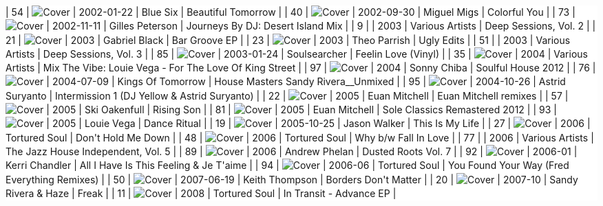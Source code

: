 | 54 | ![Cover](http://coverartarchive.org/release/aa334c74-adc9-4e0b-bada-f716c5385489/845123014-250.jpg) | 2002-01-22 | Blue Six | Beautiful Tomorrow |
| 40 | ![Cover](http://coverartarchive.org/release/48e26976-4a13-4f4b-83e5-a4ce4b6954ed/2324041614-250.jpg) | 2002-09-30 | Miguel Migs | Colorful You |
| 73 | ![Cover](https://i.discogs.com/QwrMLeSb3mrl5SqrxJgjKwF-hq1WJSkGnc6RLDHQ-So/rs:fit/g:sm/q:40/h:150/w:150/czM6Ly9kaXNjb2dz/LWRhdGFiYXNlLWlt/YWdlcy9SLTc4NDMx/LTE0Njg1OTU3MzQt/NzQ0NS5qcGVn.jpeg) | 2002-11-11 | Gilles Peterson | Journeys By DJ: Desert Island Mix |
| 9 |  | 2003 | Various Artists | Deep Sessions, Vol. 2 |
| 21 | ![Cover](https://i.discogs.com/jkfBLj6-zjmM-fNRGcj7qg-aBZzZMt18PfnU3DG78M4/rs:fit/g:sm/q:40/h:150/w:150/czM6Ly9kaXNjb2dz/LWRhdGFiYXNlLWlt/YWdlcy9SLTIzMTUz/NS0xMjQwNzgyOTU3/LmpwZWc.jpeg) | 2003 | Gabriel Black | Bar Groove EP |
| 23 | ![Cover](https://i.discogs.com/Sa32zoBTcJQk9NLcP6X-Hei5bDMlq5k3neOb6y186d4/rs:fit/g:sm/q:40/h:150/w:150/czM6Ly9kaXNjb2dz/LWRhdGFiYXNlLWlt/YWdlcy9SLTE5NDM0/ODA1LTE2MjU4NTQw/MjMtNjI3NS5qcGVn.jpeg) | 2003 | Theo Parrish | Ugly Edits |
| 51 |  | 2003 | Various Artists | Deep Sessions, Vol. 3 |
| 85 | ![Cover](https://i.discogs.com/ilJxtrJsudWCI0Kjdgh1MAtBfXq-gzKr3Q5pd2fm-cI/rs:fit/g:sm/q:40/h:150/w:150/czM6Ly9kaXNjb2dz/LWRhdGFiYXNlLWlt/YWdlcy9SLTEzOTc5/MS0xNDc3MjU0MTQy/LTQ2NjMuanBlZw.jpeg) | 2003-01-24 | Soulsearcher | Feelin Love (Vinyl) |
| 35 | ![Cover](https://i.discogs.com/ocJwHUWW5en5vXSe-frYm8xpdvtj2Z1KtZ-WycR5rZ8/rs:fit/g:sm/q:40/h:150/w:150/czM6Ly9kaXNjb2dz/LWRhdGFiYXNlLWlt/YWdlcy9SLTM1NjUz/NzQtMTMzNTUwNjQ3/OC5qcGVn.jpeg) | 2004 | Various Artists | Mix The Vibe: Louie Vega - For The Love Of King Street |
| 97 | ![Cover](https://i.discogs.com/v-PTHqRSJ3UUuv-4OWDJXV3YVKF71ZYNI02OaUJWqYQ/rs:fit/g:sm/q:40/h:150/w:150/czM6Ly9kaXNjb2dz/LWRhdGFiYXNlLWlt/YWdlcy9SLTY1ODAx/MjktMTQyMjQzNjUy/MS05NzA1LmpwZWc.jpeg) | 2004 | Sonny Chiba | Soulful House 2012 |
| 76 | ![Cover](https://i.discogs.com/7YBE_L-nhPFthh0KhYA3GqeTnH4YRAA9EFe0L0g0AM4/rs:fit/g:sm/q:40/h:150/w:150/czM6Ly9kaXNjb2dz/LWRhdGFiYXNlLWlt/YWdlcy9SLTI5ODIx/Ni0xNTIzMDQ0NDU2/LTk1MjAuanBlZw.jpeg) | 2004-07-09 | Kings Of Tomorrow | House Masters Sandy Rivera__Unmixed |
| 95 | ![Cover](https://i.discogs.com/1xYqHEEcr5WDpAaEHhV8WvXXD8jpcqu7ddb7WdyQeMU/rs:fit/g:sm/q:40/h:150/w:150/czM6Ly9kaXNjb2dz/LWRhdGFiYXNlLWlt/YWdlcy9SLTExMjE0/NzUtMTY3NDg0ODcw/Ny03Mjg3LmpwZWc.jpeg) | 2004-10-26 | Astrid Suryanto | Intermission 1 (DJ Yellow &amp; Astrid Suryanto) |
| 22 | ![Cover](https://i.discogs.com/K_PFX75V50YLq5SXbJ_XzUFBjGuZmudqxFY4OZspMPs/rs:fit/g:sm/q:40/h:150/w:150/czM6Ly9kaXNjb2dz/LWRhdGFiYXNlLWlt/YWdlcy9SLTEwNTcx/ODAtMTE5MjYxNDc5/MS5qcGVn.jpeg) | 2005 | Euan Mitchell | Euan Mitchell remixes |
| 57 | ![Cover](https://i.discogs.com/RH5DgoGtPUYWoIHsUx95eAt6yprIEQy52-DATa4Ygik/rs:fit/g:sm/q:40/h:150/w:150/czM6Ly9kaXNjb2dz/LWRhdGFiYXNlLWlt/YWdlcy9SLTU5NTI0/My0xMjcwMzY5Njc1/LmpwZWc.jpeg) | 2005 | Ski Oakenfull | Rising Son |
| 81 | ![Cover](https://i.discogs.com/K_PFX75V50YLq5SXbJ_XzUFBjGuZmudqxFY4OZspMPs/rs:fit/g:sm/q:40/h:150/w:150/czM6Ly9kaXNjb2dz/LWRhdGFiYXNlLWlt/YWdlcy9SLTEwNTcx/ODAtMTE5MjYxNDc5/MS5qcGVn.jpeg) | 2005 | Euan Mitchell | Sole Classics Remastered 2012 |
| 93 | ![Cover](https://i.discogs.com/tkPdNbPF_m4-F6xguLAgqSn4ZG67jzKowuXZXVSXQoM/rs:fit/g:sm/q:40/h:150/w:150/czM6Ly9kaXNjb2dz/LWRhdGFiYXNlLWlt/YWdlcy9SLTQ1MDI4/NS0xMzEwNTAyOTU3/LmpwZWc.jpeg) | 2005 | Louie Vega | Dance Ritual |
| 19 | ![Cover](https://i.discogs.com/QIKyyL6zlUUTVUPC8h0g8Qot5uxTB8XfXJxF-rYALxA/rs:fit/g:sm/q:40/h:150/w:150/czM6Ly9kaXNjb2dz/LWRhdGFiYXNlLWlt/YWdlcy9SLTk3ODA2/My0xMTgwMTQ2MjU1/LmpwZWc.jpeg) | 2005-10-25 | Jason Walker | This Is My Life |
| 27 | ![Cover](https://i.discogs.com/Y2JihLbFp9n5OM5aTAuG_sSYX7Yt7VlVhSG9ZCdYT7E/rs:fit/g:sm/q:40/h:150/w:150/czM6Ly9kaXNjb2dz/LWRhdGFiYXNlLWlt/YWdlcy9SLTY1MjQ0/MC0xMTQzNjIwODA3/LmpwZWc.jpeg) | 2006 | Tortured Soul | Don't Hold Me Down |
| 48 | ![Cover](https://i.discogs.com/fyw336UJRu30dDXRGYQpVW-iVdEg8BuZDumPj46oYjQ/rs:fit/g:sm/q:40/h:150/w:150/czM6Ly9kaXNjb2dz/LWRhdGFiYXNlLWlt/YWdlcy9SLTc1Mjc3/NTUtMTQ0MzM0NTk4/Mi05ODgxLmpwZWc.jpeg) | 2006 | Tortured Soul | Why b/w Fall In Love |
| 77 |  | 2006 | Various Artists | The Jazz House Independent, Vol. 5 |
| 89 | ![Cover](https://i.discogs.com/7lLelXoUIQUWFKoPA_h9CYJUSVLNzVTtkDzCLCC4IeU/rs:fit/g:sm/q:40/h:150/w:150/czM6Ly9kaXNjb2dz/LWRhdGFiYXNlLWlt/YWdlcy9SLTYyNzM5/MS0xMTQzNDAzOTI2/LmpwZWc.jpeg) | 2006 | Andrew Phelan | Dusted Roots Vol. 7 |
| 92 | ![Cover](https://i.discogs.com/SJgnO-qRyUOVGKT6OkIdbt1FYQ7TMYrBslbvXhj47kw/rs:fit/g:sm/q:40/h:150/w:150/czM6Ly9kaXNjb2dz/LWRhdGFiYXNlLWlt/YWdlcy9SLTYxMjQx/OS0xNTAzNzYyMTg1/LTU0OTUuanBlZw.jpeg) | 2006-01 | Kerri Chandler | All I Have Is This Feeling &amp; Je T'aime |
| 94 | ![Cover](https://i.discogs.com/ONzC7Woj15P1mt_7lJimWGLJt5lxqSuAUJO3dXdipA4/rs:fit/g:sm/q:40/h:150/w:150/czM6Ly9kaXNjb2dz/LWRhdGFiYXNlLWlt/YWdlcy9SLTcyMjQ0/MC0xMTY3MjI1NDE1/LmpwZWc.jpeg) | 2006-06 | Tortured Soul | You Found Your Way (Fred Everything Remixes) |
| 50 | ![Cover](https://i.discogs.com/Hu1LyWujWl38NVCFr-UwMcRulDjleCSoVrbaErsCQ68/rs:fit/g:sm/q:40/h:150/w:150/czM6Ly9kaXNjb2dz/LWRhdGFiYXNlLWlt/YWdlcy9SLTg3MDAy/NTgtMTQ2Njg4MDI4/Ni0xMTkxLmpwZWc.jpeg) | 2007-06-19 | Keith Thompson | Borders Don't Matter |
| 20 | ![Cover](https://i.discogs.com/GoHDCUqD1sinM-DxrcRm3XK8ZiK9cEjdHyqh1xGl7mQ/rs:fit/g:sm/q:40/h:150/w:150/czM6Ly9kaXNjb2dz/LWRhdGFiYXNlLWlt/YWdlcy9SLTExMTgz/MjktMTE5NTgwOTM0/NC5qcGVn.jpeg) | 2007-10 | Sandy Rivera &amp; Haze | Freak |
| 11 | ![Cover](https://i.discogs.com/NOAotCyJv924qcKTO69Ahs-q9JKsl0dm6vA1B3QcRoU/rs:fit/g:sm/q:40/h:150/w:150/czM6Ly9kaXNjb2dz/LWRhdGFiYXNlLWlt/YWdlcy9SLTI0Njk3/NDcyLTE2NjQ3MjAw/NzItNTMxNC5qcGVn.jpeg) | 2008 | Tortured Soul | In Transit - Advance EP |